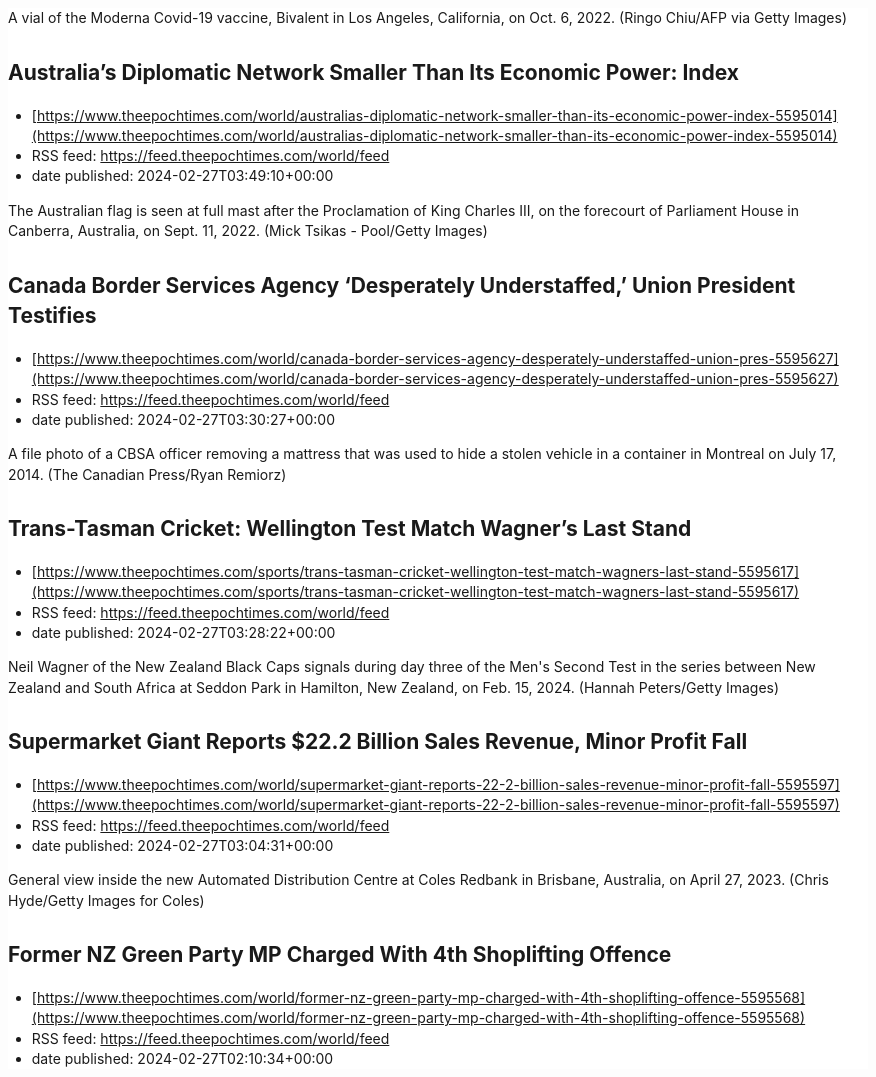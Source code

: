 A vial of the Moderna Covid-19 vaccine, Bivalent in Los Angeles, California, on Oct. 6, 2022. (Ringo Chiu/AFP via Getty Images)

## Australia’s Diplomatic Network Smaller Than Its Economic Power: Index
 - [https://www.theepochtimes.com/world/australias-diplomatic-network-smaller-than-its-economic-power-index-5595014](https://www.theepochtimes.com/world/australias-diplomatic-network-smaller-than-its-economic-power-index-5595014)
 - RSS feed: https://feed.theepochtimes.com/world/feed
 - date published: 2024-02-27T03:49:10+00:00

The Australian flag is seen at full mast after the Proclamation of King Charles III, on the forecourt of Parliament House in Canberra, Australia, on Sept. 11, 2022. (Mick Tsikas - Pool/Getty Images)

## Canada Border Services Agency ‘Desperately Understaffed,’ Union President Testifies
 - [https://www.theepochtimes.com/world/canada-border-services-agency-desperately-understaffed-union-pres-5595627](https://www.theepochtimes.com/world/canada-border-services-agency-desperately-understaffed-union-pres-5595627)
 - RSS feed: https://feed.theepochtimes.com/world/feed
 - date published: 2024-02-27T03:30:27+00:00

A file photo of a CBSA officer removing a mattress that was used to hide a stolen vehicle in a container in Montreal on July 17, 2014. (The Canadian Press/Ryan Remiorz)

## Trans-Tasman Cricket: Wellington Test Match Wagner’s Last Stand
 - [https://www.theepochtimes.com/sports/trans-tasman-cricket-wellington-test-match-wagners-last-stand-5595617](https://www.theepochtimes.com/sports/trans-tasman-cricket-wellington-test-match-wagners-last-stand-5595617)
 - RSS feed: https://feed.theepochtimes.com/world/feed
 - date published: 2024-02-27T03:28:22+00:00

Neil Wagner of the New Zealand Black Caps signals during day three of the Men's Second Test in the series between New Zealand and South Africa at Seddon Park in Hamilton, New Zealand, on Feb. 15, 2024. (Hannah Peters/Getty Images)

## Supermarket Giant Reports $22.2 Billion Sales Revenue, Minor Profit Fall
 - [https://www.theepochtimes.com/world/supermarket-giant-reports-22-2-billion-sales-revenue-minor-profit-fall-5595597](https://www.theepochtimes.com/world/supermarket-giant-reports-22-2-billion-sales-revenue-minor-profit-fall-5595597)
 - RSS feed: https://feed.theepochtimes.com/world/feed
 - date published: 2024-02-27T03:04:31+00:00

General view inside the new Automated Distribution Centre at Coles Redbank in Brisbane, Australia, on April 27, 2023. (Chris Hyde/Getty Images for Coles)

## Former NZ Green Party MP Charged With 4th Shoplifting Offence
 - [https://www.theepochtimes.com/world/former-nz-green-party-mp-charged-with-4th-shoplifting-offence-5595568](https://www.theepochtimes.com/world/former-nz-green-party-mp-charged-with-4th-shoplifting-offence-5595568)
 - RSS feed: https://feed.theepochtimes.com/world/feed
 - date published: 2024-02-27T02:10:34+00:00
